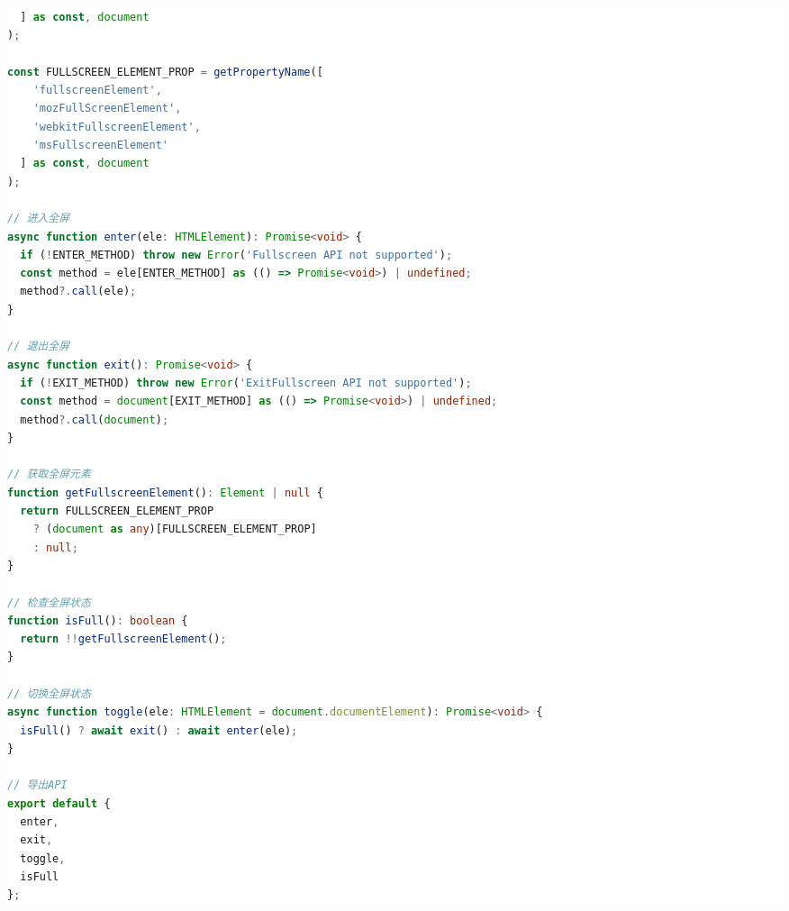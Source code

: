 ```typescript
  ] as const, document
);

const FULLSCREEN_ELEMENT_PROP = getPropertyName([
    'fullscreenElement',
    'mozFullScreenElement',
    'webkitFullscreenElement',
    'msFullscreenElement'
  ] as const, document
);

// 进入全屏
async function enter(ele: HTMLElement): Promise<void> {
  if (!ENTER_METHOD) throw new Error('Fullscreen API not supported');
  const method = ele[ENTER_METHOD] as (() => Promise<void>) | undefined;
  method?.call(ele);
}

// 退出全屏
async function exit(): Promise<void> {
  if (!EXIT_METHOD) throw new Error('ExitFullscreen API not supported');
  const method = document[EXIT_METHOD] as (() => Promise<void>) | undefined;
  method?.call(document);
}

// 获取全屏元素
function getFullscreenElement(): Element | null {
  return FULLSCREEN_ELEMENT_PROP
    ? (document as any)[FULLSCREEN_ELEMENT_PROP]
    : null;
}

// 检查全屏状态
function isFull(): boolean {
  return !!getFullscreenElement();
}

// 切换全屏状态
async function toggle(ele: HTMLElement = document.documentElement): Promise<void> {
  isFull() ? await exit() : await enter(ele);
}

// 导出API
export default {
  enter,
  exit,
  toggle,
  isFull
};
```
